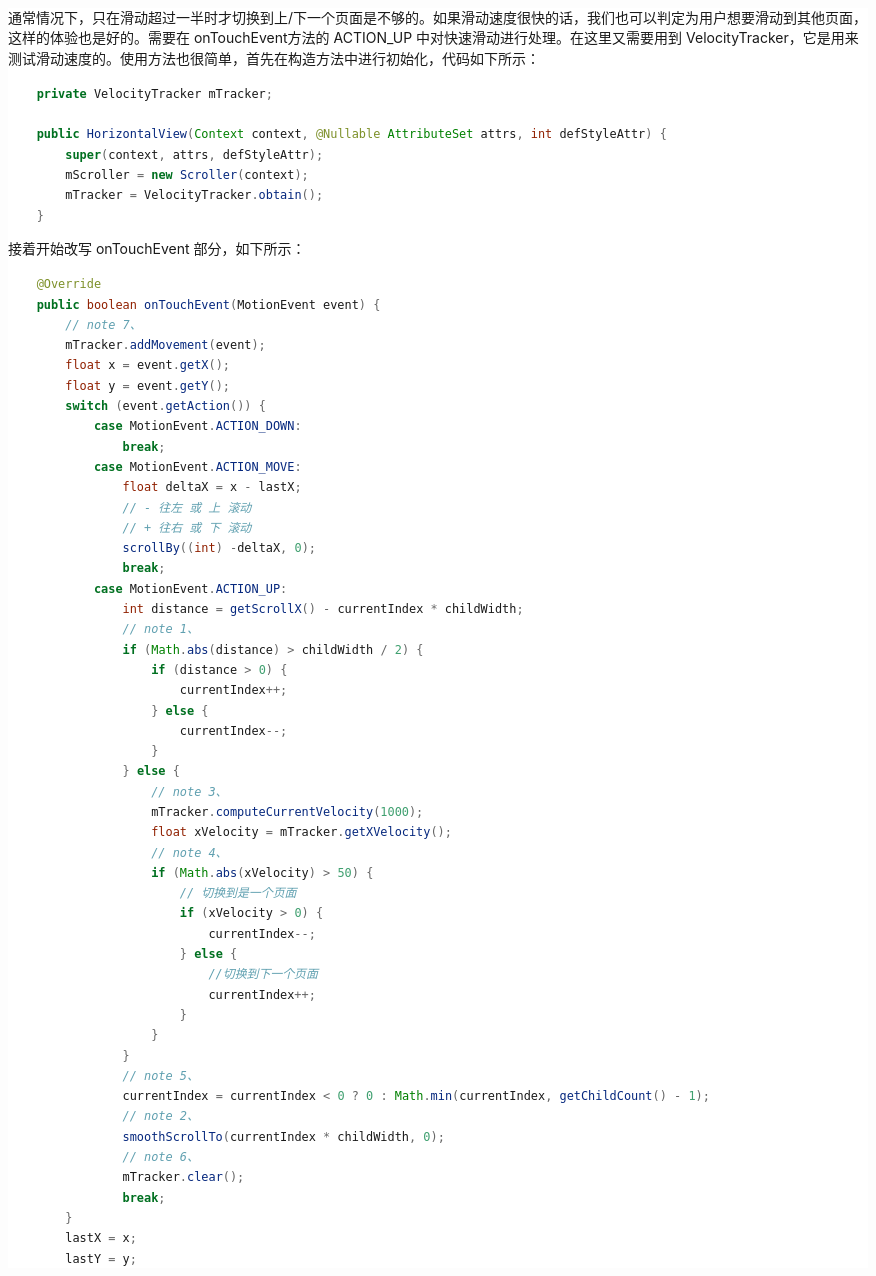 通常情况下，只在滑动超过一半时才切换到上/下一个页面是不够的。如果滑动速度很快的话，我们也可以判定为用户想要滑动到其他页面，这样的体验也是好的。需要在 onTouchEvent方法的 ACTION_UP 中对快速滑动进行处理。在这里又需要用到 VelocityTracker，它是用来测试滑动速度的。使用方法也很简单，首先在构造方法中进行初始化，代码如下所示：

```java
    private VelocityTracker mTracker;
    
	public HorizontalView(Context context, @Nullable AttributeSet attrs, int defStyleAttr) {
        super(context, attrs, defStyleAttr);
        mScroller = new Scroller(context);
        mTracker = VelocityTracker.obtain();
    }
```

接着开始改写 onTouchEvent 部分，如下所示：

```java
    @Override
    public boolean onTouchEvent(MotionEvent event) {
        // note 7、
        mTracker.addMovement(event);
        float x = event.getX();
        float y = event.getY();
        switch (event.getAction()) {
            case MotionEvent.ACTION_DOWN:
                break;
            case MotionEvent.ACTION_MOVE:
                float deltaX = x - lastX;
                // - 往左 或 上 滚动
                // + 往右 或 下 滚动
                scrollBy((int) -deltaX, 0);
                break;
            case MotionEvent.ACTION_UP:
                int distance = getScrollX() - currentIndex * childWidth;
                // note 1、
                if (Math.abs(distance) > childWidth / 2) {
                    if (distance > 0) {
                        currentIndex++;
                    } else {
                        currentIndex--;
                    }
                } else {
                    // note 3、
                    mTracker.computeCurrentVelocity(1000);
                    float xVelocity = mTracker.getXVelocity();
                    // note 4、
                    if (Math.abs(xVelocity) > 50) {
                        // 切换到是一个页面
                        if (xVelocity > 0) {
                            currentIndex--;
                        } else {
                            //切换到下一个页面
                            currentIndex++;
                        }
                    }
                }
                // note 5、
                currentIndex = currentIndex < 0 ? 0 : Math.min(currentIndex, getChildCount() - 1);
                // note 2、
                smoothScrollTo(currentIndex * childWidth, 0);
                // note 6、
                mTracker.clear();
                break;
        }
        lastX = x;
        lastY = y;
```